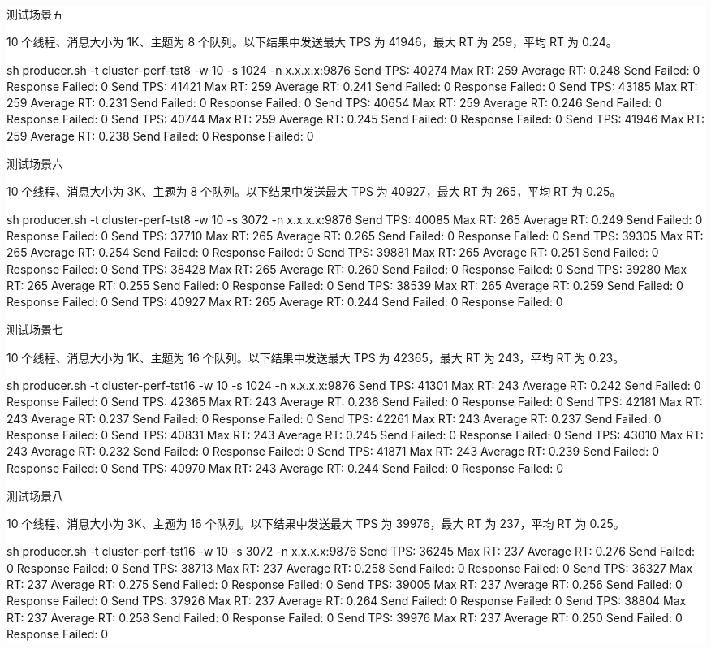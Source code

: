

测试场景五

10 个线程、消息大小为 1K、主题为 8 个队列。以下结果中发送最大 TPS 为 41946，最大 RT 为 259，平均 RT 为 0.24。

sh producer.sh -t cluster-perf-tst8 -w 10 -s 1024 -n x.x.x.x:9876
Send TPS: 40274 Max RT: 259 Average RT:   0.248 Send Failed: 0 Response Failed: 0
Send TPS: 41421 Max RT: 259 Average RT:   0.241 Send Failed: 0 Response Failed: 0
Send TPS: 43185 Max RT: 259 Average RT:   0.231 Send Failed: 0 Response Failed: 0
Send TPS: 40654 Max RT: 259 Average RT:   0.246 Send Failed: 0 Response Failed: 0
Send TPS: 40744 Max RT: 259 Average RT:   0.245 Send Failed: 0 Response Failed: 0
Send TPS: 41946 Max RT: 259 Average RT:   0.238 Send Failed: 0 Response Failed: 0



测试场景六

10 个线程、消息大小为 3K、主题为 8 个队列。以下结果中发送最大 TPS 为 40927，最大 RT 为 265，平均 RT 为 0.25。

sh producer.sh -t cluster-perf-tst8 -w 10 -s 3072 -n x.x.x.x:9876
Send TPS: 40085 Max RT: 265 Average RT:   0.249 Send Failed: 0 Response Failed: 0
Send TPS: 37710 Max RT: 265 Average RT:   0.265 Send Failed: 0 Response Failed: 0
Send TPS: 39305 Max RT: 265 Average RT:   0.254 Send Failed: 0 Response Failed: 0
Send TPS: 39881 Max RT: 265 Average RT:   0.251 Send Failed: 0 Response Failed: 0
Send TPS: 38428 Max RT: 265 Average RT:   0.260 Send Failed: 0 Response Failed: 0
Send TPS: 39280 Max RT: 265 Average RT:   0.255 Send Failed: 0 Response Failed: 0
Send TPS: 38539 Max RT: 265 Average RT:   0.259 Send Failed: 0 Response Failed: 0
Send TPS: 40927 Max RT: 265 Average RT:   0.244 Send Failed: 0 Response Failed: 0



测试场景七

10 个线程、消息大小为 1K、主题为 16 个队列。以下结果中发送最大 TPS 为 42365，最大 RT 为 243，平均 RT 为 0.23。

sh producer.sh -t cluster-perf-tst16 -w 10 -s 1024 -n x.x.x.x:9876
Send TPS: 41301 Max RT: 243 Average RT:   0.242 Send Failed: 0 Response Failed: 0
Send TPS: 42365 Max RT: 243 Average RT:   0.236 Send Failed: 0 Response Failed: 0
Send TPS: 42181 Max RT: 243 Average RT:   0.237 Send Failed: 0 Response Failed: 0
Send TPS: 42261 Max RT: 243 Average RT:   0.237 Send Failed: 0 Response Failed: 0
Send TPS: 40831 Max RT: 243 Average RT:   0.245 Send Failed: 0 Response Failed: 0
Send TPS: 43010 Max RT: 243 Average RT:   0.232 Send Failed: 0 Response Failed: 0
Send TPS: 41871 Max RT: 243 Average RT:   0.239 Send Failed: 0 Response Failed: 0
Send TPS: 40970 Max RT: 243 Average RT:   0.244 Send Failed: 0 Response Failed: 0



测试场景八

10 个线程、消息大小为 3K、主题为 16 个队列。以下结果中发送最大 TPS 为 39976，最大 RT 为 237，平均 RT 为 0.25。

sh producer.sh -t cluster-perf-tst16 -w 10 -s 3072 -n x.x.x.x:9876
Send TPS: 36245 Max RT: 237 Average RT:   0.276 Send Failed: 0 Response Failed: 0
Send TPS: 38713 Max RT: 237 Average RT:   0.258 Send Failed: 0 Response Failed: 0
Send TPS: 36327 Max RT: 237 Average RT:   0.275 Send Failed: 0 Response Failed: 0
Send TPS: 39005 Max RT: 237 Average RT:   0.256 Send Failed: 0 Response Failed: 0
Send TPS: 37926 Max RT: 237 Average RT:   0.264 Send Failed: 0 Response Failed: 0
Send TPS: 38804 Max RT: 237 Average RT:   0.258 Send Failed: 0 Response Failed: 0
Send TPS: 39976 Max RT: 237 Average RT:   0.250 Send Failed: 0 Response Failed: 0
